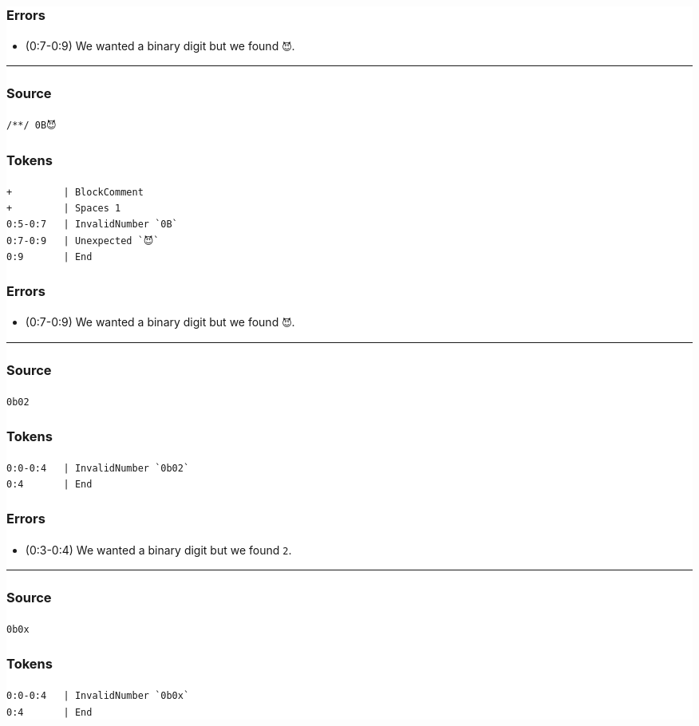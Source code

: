### Errors
- (0:7-0:9) We wanted a binary digit but we found `😈`.


--------------------------------------------------------------------------------

### Source
```ite
/**/ 0B😈
```

### Tokens
```
+         | BlockComment
+         | Spaces 1
0:5-0:7   | InvalidNumber `0B`
0:7-0:9   | Unexpected `😈`
0:9       | End
```

### Errors
- (0:7-0:9) We wanted a binary digit but we found `😈`.


--------------------------------------------------------------------------------

### Source
```ite
0b02
```

### Tokens
```
0:0-0:4   | InvalidNumber `0b02`
0:4       | End
```

### Errors
- (0:3-0:4) We wanted a binary digit but we found `2`.


--------------------------------------------------------------------------------

### Source
```ite
0b0x
```

### Tokens
```
0:0-0:4   | InvalidNumber `0b0x`
0:4       | End
```

